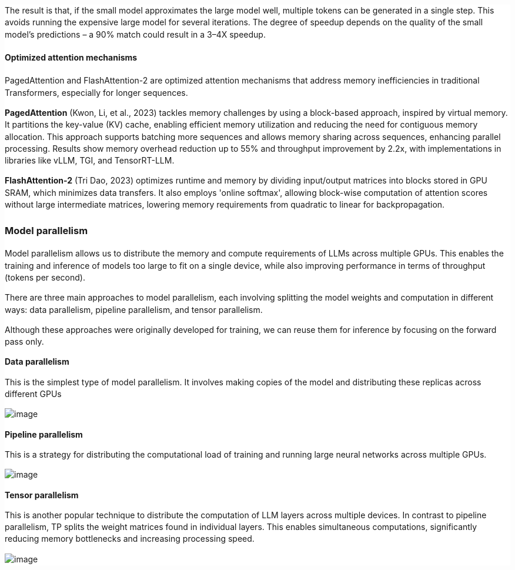 The result is that, if the small model approximates the large model well, multiple tokens can be generated in a single step. This avoids running the expensive large model for several iterations. The degree of speedup depends on the quality of the small model’s predictions – a 90% match could result in a 3–4X speedup.

#### Optimized attention mechanisms

PagedAttention and FlashAttention-2 are optimized attention mechanisms that address memory inefficiencies in traditional Transformers, especially for longer sequences.

**PagedAttention** (Kwon, Li, et al., 2023) tackles memory challenges by using a block-based approach, inspired by virtual memory. It partitions the key-value (KV) cache, enabling efficient memory utilization and reducing the need for contiguous memory allocation. This approach supports batching more sequences and allows memory sharing across sequences, enhancing parallel processing. Results show memory overhead reduction up to 55% and throughput improvement by 2.2x, with implementations in libraries like vLLM, TGI, and TensorRT-LLM.

**FlashAttention-2** (Tri Dao, 2023) optimizes runtime and memory by dividing input/output matrices into blocks stored in GPU SRAM, which minimizes data transfers. It also employs 'online softmax', allowing block-wise computation of attention scores without large intermediate matrices, lowering memory requirements from quadratic to linear for backpropagation.

### Model parallelism

Model parallelism allows us to distribute the memory and compute requirements of LLMs across multiple GPUs. This enables the training and inference of models too large to fit on a single device, while also improving performance in terms of throughput (tokens per second).

There are three main approaches to model parallelism, each involving splitting the model weights and computation in different ways: data parallelism, pipeline parallelism, and tensor parallelism.

Although these approaches were originally developed for training, we can reuse them for inference by focusing on the forward pass only.

**Data parallelism**

This is the simplest type of model parallelism. It involves making copies of the model and distributing these replicas across different GPUs

![image](https://github.com/user-attachments/assets/b9f47b1e-7485-456c-a70d-52a042ade730)

**Pipeline parallelism**

This is a strategy for distributing the computational load of training and running large neural networks across multiple GPUs.

![image](https://github.com/user-attachments/assets/1b554a2b-8ad1-4df5-899c-7dffc7f39f02)

**Tensor parallelism**

This is another popular technique to distribute the computation of LLM layers across multiple devices. In contrast to pipeline parallelism, TP splits the weight matrices found in individual layers. This enables simultaneous computations, significantly reducing memory bottlenecks and increasing processing speed.

![image](https://github.com/user-attachments/assets/cf04a9e3-7dbd-4ad6-91bb-132e9edf7d08)
